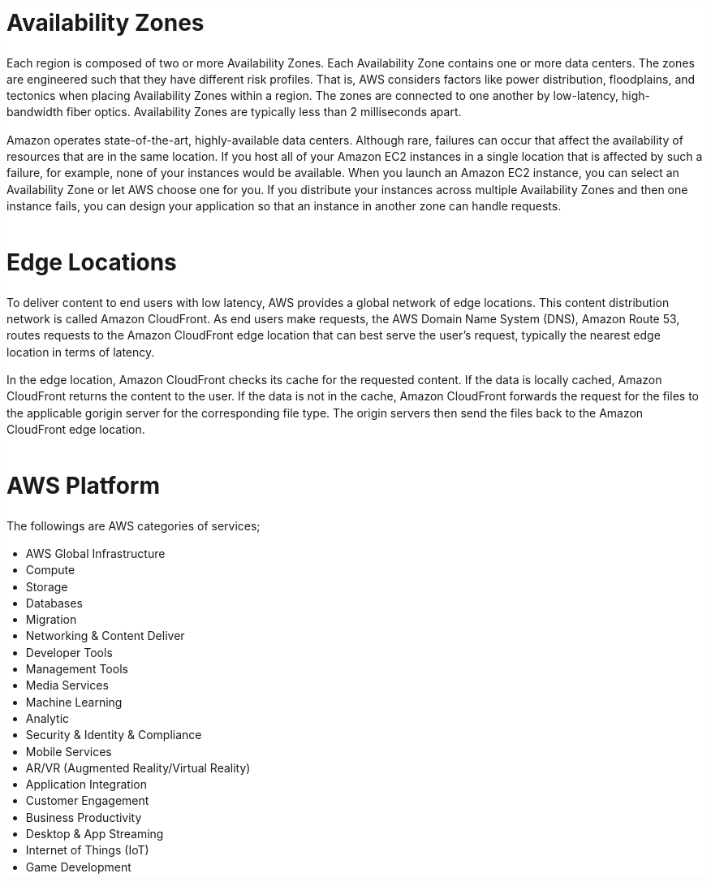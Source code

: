 # Availability Zones
Each region is composed of two or more Availability Zones. Each Availability Zone contains one or more data centers. The zones are engineered such that they have different risk profiles. That is, AWS considers factors like power distribution, floodplains, and tectonics when placing Availability Zones within a region. The zones are connected to one another by low-latency, high-bandwidth fiber optics. Availability Zones are typically less than 2 milliseconds apart.

Amazon operates state-of-the-art, highly-available data centers. Although rare, failures can occur that affect the availability of resources that are in the same location. If you host all of your Amazon EC2 instances in a single location that is affected by such a failure, for example, none of your instances would be available. When you launch an Amazon EC2 instance, you can select an Availability Zone or let AWS choose one for you. If you distribute your instances across multiple Availability Zones and then one instance fails, you can design your application so that an instance in another zone can handle requests.

# Edge Locations
To deliver content to end users with low latency, AWS provides a global network of edge locations. This content distribution network is called Amazon CloudFront. As end users make requests, the AWS Domain Name System (DNS), Amazon Route 53, routes requests to the Amazon CloudFront edge location that can best serve the user’s request, typically the nearest edge location in terms of latency.

In the edge location, Amazon CloudFront checks its cache for the requested content. If the data is locally cached, Amazon CloudFront returns the content to the user. If the data is not in the cache, Amazon CloudFront forwards the request for the files to the applicable gorigin server for the corresponding file type. The origin servers then send the files back to
the Amazon CloudFront edge location.

# AWS Platform

The followings are AWS categories of services;

* AWS Global Infrastructure
* Compute
* Storage
* Databases
* Migration
* Networking & Content Deliver
* Developer Tools
* Management Tools
* Media Services
* Machine Learning
* Analytic
* Security & Identity & Compliance
* Mobile Services
* AR/VR (Augmented Reality/Virtual Reality)
* Application Integration
* Customer Engagement
* Business Productivity
* Desktop & App Streaming
* Internet of Things (IoT)
* Game Development
